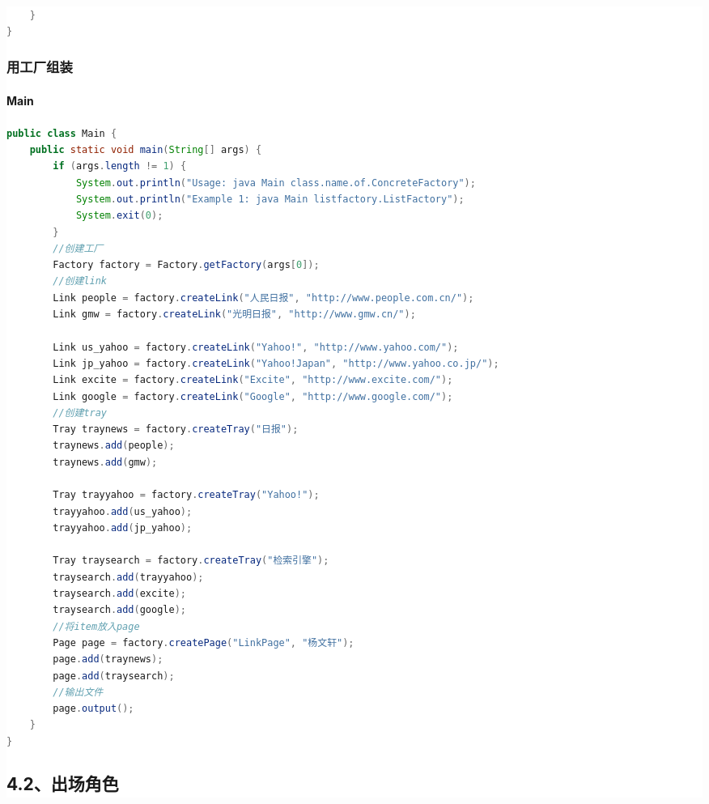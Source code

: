 ```java
    }
}
```

### 用工厂组装

#### Main

```java
public class Main {
    public static void main(String[] args) {
        if (args.length != 1) {
            System.out.println("Usage: java Main class.name.of.ConcreteFactory");
            System.out.println("Example 1: java Main listfactory.ListFactory");
            System.exit(0);
        }
        //创建工厂
        Factory factory = Factory.getFactory(args[0]);
		//创建link
        Link people = factory.createLink("人民日报", "http://www.people.com.cn/");
        Link gmw = factory.createLink("光明日报", "http://www.gmw.cn/");

        Link us_yahoo = factory.createLink("Yahoo!", "http://www.yahoo.com/");
        Link jp_yahoo = factory.createLink("Yahoo!Japan", "http://www.yahoo.co.jp/");
        Link excite = factory.createLink("Excite", "http://www.excite.com/");
        Link google = factory.createLink("Google", "http://www.google.com/");
		//创建tray
        Tray traynews = factory.createTray("日报");
        traynews.add(people);
        traynews.add(gmw);

        Tray trayyahoo = factory.createTray("Yahoo!");
        trayyahoo.add(us_yahoo);
        trayyahoo.add(jp_yahoo);

        Tray traysearch = factory.createTray("检索引擎");
        traysearch.add(trayyahoo);
        traysearch.add(excite);
        traysearch.add(google);
		//将item放入page
        Page page = factory.createPage("LinkPage", "杨文轩");
        page.add(traynews);
        page.add(traysearch);
        //输出文件
        page.output();
    }
}

```

## 4.2、出场角色

